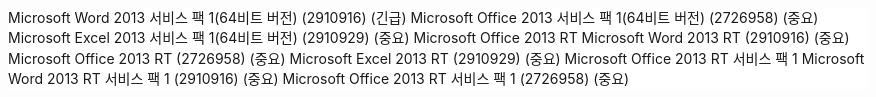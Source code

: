 </td>
<td style="border:1px solid black;">
Microsoft Word 2013 서비스 팩 1(64비트 버전)  
(2910916)  
(긴급)

</td>
<td style="border:1px solid black;">
Microsoft Office 2013 서비스 팩 1(64비트 버전)  
(2726958)  
(중요)

</td>
<td style="border:1px solid black;">
Microsoft Excel 2013 서비스 팩 1(64비트 버전)  
(2910929)  
(중요)

</td>
</tr>
<tr>
<td style="border:1px solid black;">
Microsoft Office 2013 RT

</td>
<td style="border:1px solid black;">
Microsoft Word 2013 RT  
(2910916)  
(중요)

</td>
<td style="border:1px solid black;">
Microsoft Office 2013 RT  
(2726958)  
(중요)

</td>
<td style="border:1px solid black;">
Microsoft Excel 2013 RT  
(2910929)  
(중요)

</td>
</tr>
<tr>
<td style="border:1px solid black;">
Microsoft Office 2013 RT 서비스 팩 1

</td>
<td style="border:1px solid black;">
Microsoft Word 2013 RT 서비스 팩 1  
(2910916)  
(중요)

</td>
<td style="border:1px solid black;">
Microsoft Office 2013 RT 서비스 팩 1  
(2726958)  
(중요)
